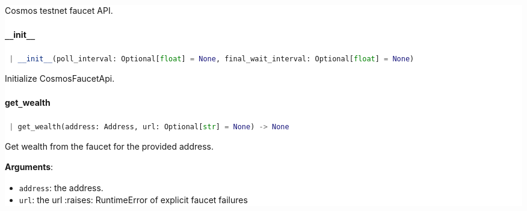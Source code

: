 Cosmos testnet faucet API.

<a name="plugins.aea-ledger-fetchai.aea_ledger_fetchai._cosmos.CosmosFaucetApi.__init__"></a>
#### `__`init`__`

```python
 | __init__(poll_interval: Optional[float] = None, final_wait_interval: Optional[float] = None)
```

Initialize CosmosFaucetApi.

<a name="plugins.aea-ledger-fetchai.aea_ledger_fetchai._cosmos.CosmosFaucetApi.get_wealth"></a>
#### get`_`wealth

```python
 | get_wealth(address: Address, url: Optional[str] = None) -> None
```

Get wealth from the faucet for the provided address.

**Arguments**:

- `address`: the address.
- `url`: the url
:raises: RuntimeError of explicit faucet failures

